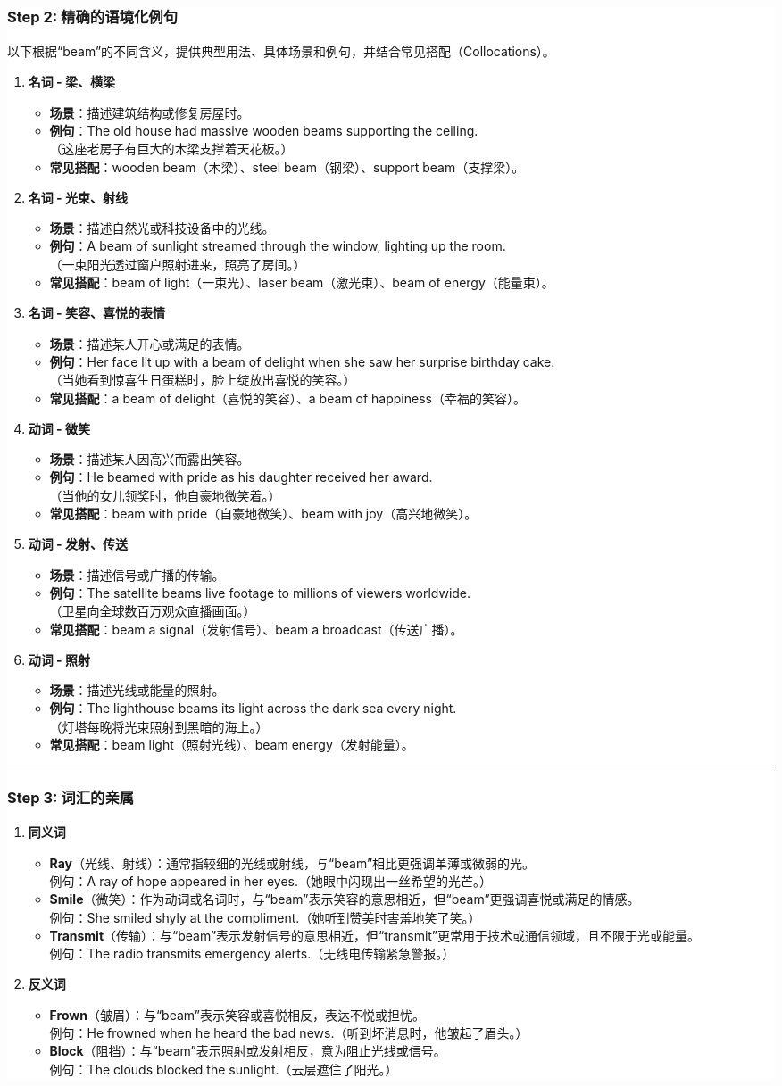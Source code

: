 
### **Step 2: 精确的语境化例句**

以下根据“beam”的不同含义，提供典型用法、具体场景和例句，并结合常见搭配（Collocations）。

1. **名词 - 梁、横梁**
   - **场景**：描述建筑结构或修复房屋时。
   - **例句**：The old house had massive wooden beams supporting the ceiling.  
     （这座老房子有巨大的木梁支撑着天花板。）
   - **常见搭配**：wooden beam（木梁）、steel beam（钢梁）、support beam（支撑梁）。

2. **名词 - 光束、射线**
   - **场景**：描述自然光或科技设备中的光线。
   - **例句**：A beam of sunlight streamed through the window, lighting up the room.  
     （一束阳光透过窗户照射进来，照亮了房间。）
   - **常见搭配**：beam of light（一束光）、laser beam（激光束）、beam of energy（能量束）。

3. **名词 - 笑容、喜悦的表情**
   - **场景**：描述某人开心或满足的表情。
   - **例句**：Her face lit up with a beam of delight when she saw her surprise birthday cake.  
     （当她看到惊喜生日蛋糕时，脸上绽放出喜悦的笑容。）
   - **常见搭配**：a beam of delight（喜悦的笑容）、a beam of happiness（幸福的笑容）。

4. **动词 - 微笑**
   - **场景**：描述某人因高兴而露出笑容。
   - **例句**：He beamed with pride as his daughter received her award.  
     （当他的女儿领奖时，他自豪地微笑着。）
   - **常见搭配**：beam with pride（自豪地微笑）、beam with joy（高兴地微笑）。

5. **动词 - 发射、传送**
   - **场景**：描述信号或广播的传输。
   - **例句**：The satellite beams live footage to millions of viewers worldwide.  
     （卫星向全球数百万观众直播画面。）
   - **常见搭配**：beam a signal（发射信号）、beam a broadcast（传送广播）。

6. **动词 - 照射**
   - **场景**：描述光线或能量的照射。
   - **例句**：The lighthouse beams its light across the dark sea every night.  
     （灯塔每晚将光束照射到黑暗的海上。）
   - **常见搭配**：beam light（照射光线）、beam energy（发射能量）。

---

### **Step 3: 词汇的亲属**

1. **同义词**
   - **Ray**（光线、射线）：通常指较细的光线或射线，与“beam”相比更强调单薄或微弱的光。  
     例句：A ray of hope appeared in her eyes.（她眼中闪现出一丝希望的光芒。）
   - **Smile**（微笑）：作为动词或名词时，与“beam”表示笑容的意思相近，但“beam”更强调喜悦或满足的情感。  
     例句：She smiled shyly at the compliment.（她听到赞美时害羞地笑了笑。）
   - **Transmit**（传输）：与“beam”表示发射信号的意思相近，但“transmit”更常用于技术或通信领域，且不限于光或能量。  
     例句：The radio transmits emergency alerts.（无线电传输紧急警报。）

2. **反义词**
   - **Frown**（皱眉）：与“beam”表示笑容或喜悦相反，表达不悦或担忧。  
     例句：He frowned when he heard the bad news.（听到坏消息时，他皱起了眉头。）
   - **Block**（阻挡）：与“beam”表示照射或发射相反，意为阻止光线或信号。  
     例句：The clouds blocked the sunlight.（云层遮住了阳光。）
